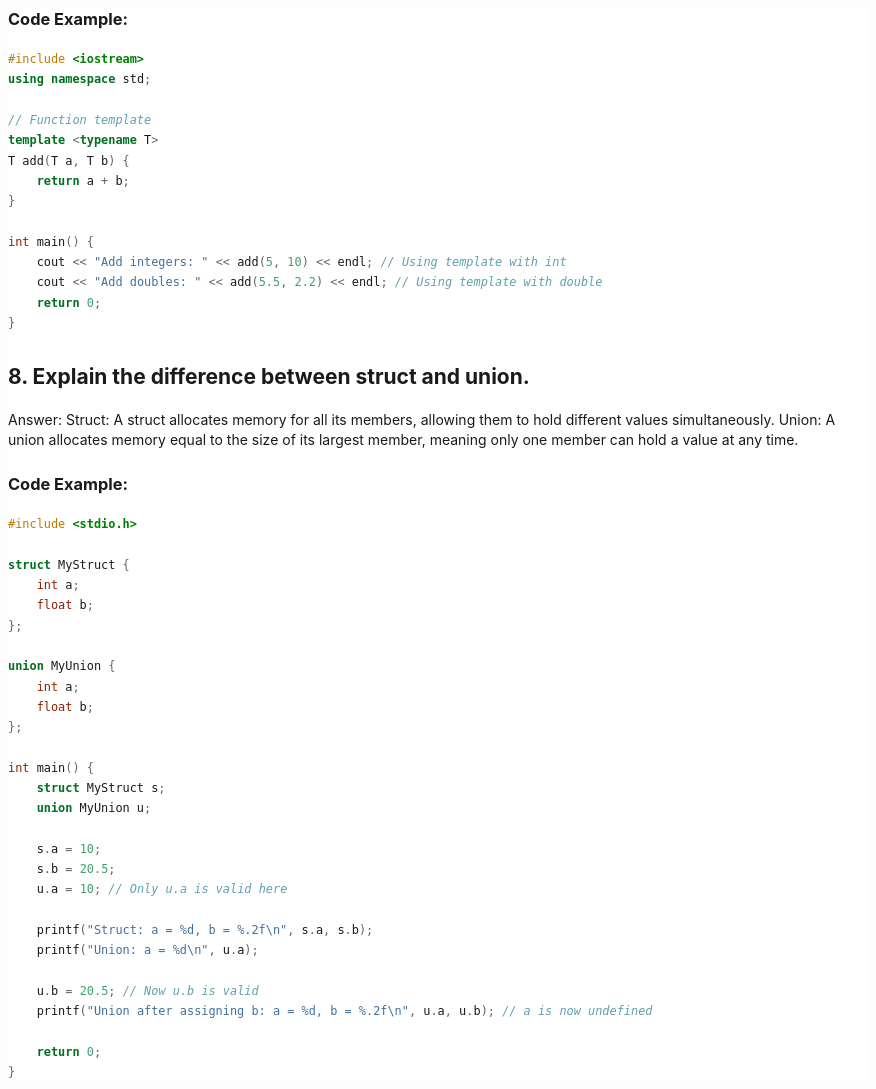 ### Code Example:

```c++
#include <iostream>
using namespace std;

// Function template
template <typename T>
T add(T a, T b) {
    return a + b;
}

int main() {
    cout << "Add integers: " << add(5, 10) << endl; // Using template with int
    cout << "Add doubles: " << add(5.5, 2.2) << endl; // Using template with double
    return 0;
}
```

## 8. Explain the difference between struct and union.
Answer:
Struct: A struct allocates memory for all its members, allowing them to hold different values simultaneously.
Union: A union allocates memory equal to the size of its largest member, meaning only one member can hold a value at any time.

### Code Example:


```c
#include <stdio.h>

struct MyStruct {
    int a;
    float b;
};

union MyUnion {
    int a;
    float b;
};

int main() {
    struct MyStruct s;
    union MyUnion u;

    s.a = 10;
    s.b = 20.5;
    u.a = 10; // Only u.a is valid here

    printf("Struct: a = %d, b = %.2f\n", s.a, s.b);
    printf("Union: a = %d\n", u.a);

    u.b = 20.5; // Now u.b is valid
    printf("Union after assigning b: a = %d, b = %.2f\n", u.a, u.b); // a is now undefined

    return 0;
}
```
